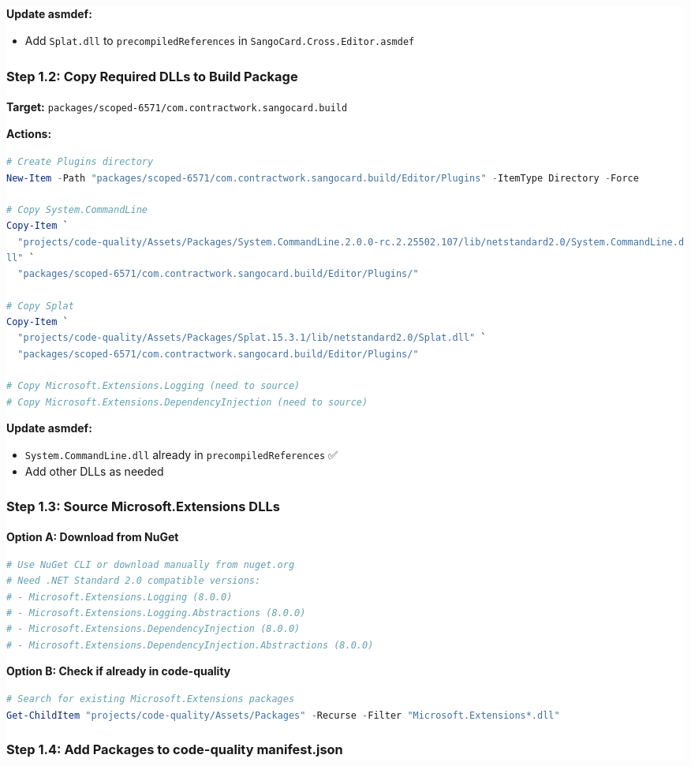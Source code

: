 **Update asmdef:**

- Add `Splat.dll` to `precompiledReferences` in `SangoCard.Cross.Editor.asmdef`

### Step 1.2: Copy Required DLLs to Build Package

**Target:** `packages/scoped-6571/com.contractwork.sangocard.build`

**Actions:**

```powershell
# Create Plugins directory
New-Item -Path "packages/scoped-6571/com.contractwork.sangocard.build/Editor/Plugins" -ItemType Directory -Force

# Copy System.CommandLine
Copy-Item `
  "projects/code-quality/Assets/Packages/System.CommandLine.2.0.0-rc.2.25502.107/lib/netstandard2.0/System.CommandLine.dll" `
  "packages/scoped-6571/com.contractwork.sangocard.build/Editor/Plugins/"

# Copy Splat
Copy-Item `
  "projects/code-quality/Assets/Packages/Splat.15.3.1/lib/netstandard2.0/Splat.dll" `
  "packages/scoped-6571/com.contractwork.sangocard.build/Editor/Plugins/"

# Copy Microsoft.Extensions.Logging (need to source)
# Copy Microsoft.Extensions.DependencyInjection (need to source)
```

**Update asmdef:**

- `System.CommandLine.dll` already in `precompiledReferences` ✅
- Add other DLLs as needed

### Step 1.3: Source Microsoft.Extensions DLLs

**Option A: Download from NuGet**

```powershell
# Use NuGet CLI or download manually from nuget.org
# Need .NET Standard 2.0 compatible versions:
# - Microsoft.Extensions.Logging (8.0.0)
# - Microsoft.Extensions.Logging.Abstractions (8.0.0)
# - Microsoft.Extensions.DependencyInjection (8.0.0)
# - Microsoft.Extensions.DependencyInjection.Abstractions (8.0.0)
```

**Option B: Check if already in code-quality**

```powershell
# Search for existing Microsoft.Extensions packages
Get-ChildItem "projects/code-quality/Assets/Packages" -Recurse -Filter "Microsoft.Extensions*.dll"
```

### Step 1.4: Add Packages to code-quality manifest.json
